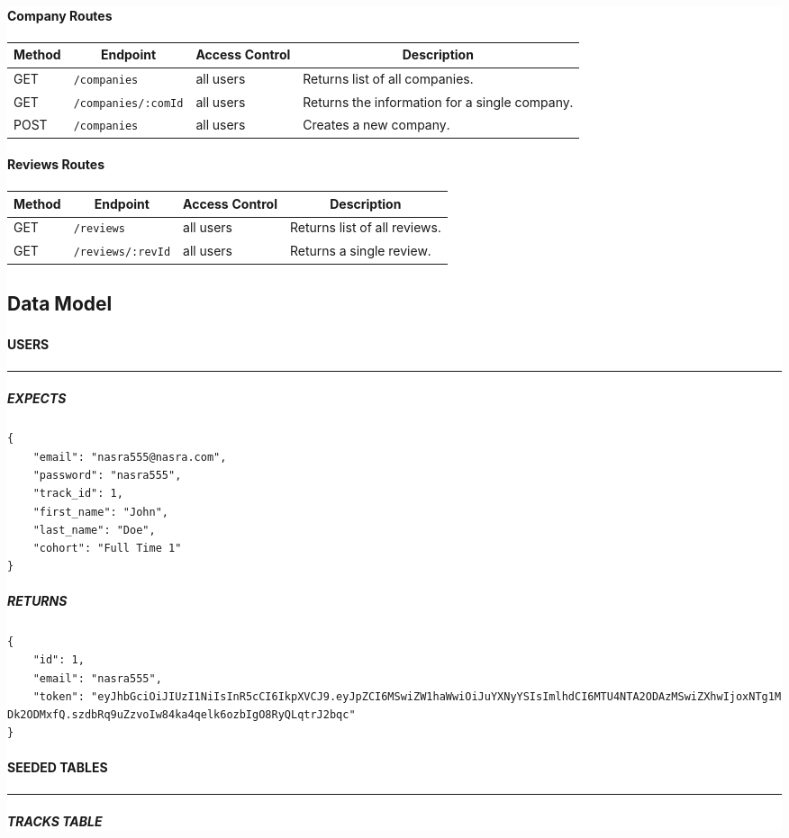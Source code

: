 #### Company Routes

| Method | Endpoint            | Access Control | Description                                   |
| ------ | ------------------- | -------------- | --------------------------------------------- |
| GET    | `/companies`        | all users      | Returns list of all companies.                |
| GET    | `/companies/:comId` | all users      | Returns the information for a single company. |
| POST   | `/companies`        | all users      | Creates a new company.                        |

#### Reviews Routes

| Method | Endpoint          | Access Control | Description                  |
| ------ | ----------------- | -------------- | ---------------------------- |
| GET    | `/reviews`        | all users      | Returns list of all reviews. |
| GET    | `/reviews/:revId` | all users      | Returns a single review.     |

## Data Model

#### USERS

---

##### EXPECTS

```
{
    "email": "nasra555@nasra.com",
    "password": "nasra555",
    "track_id": 1,
    "first_name": "John",
    "last_name": "Doe",
    "cohort": "Full Time 1"
}
```

##### RETURNS

```
{
    "id": 1,
    "email": "nasra555",
    "token": "eyJhbGciOiJIUzI1NiIsInR5cCI6IkpXVCJ9.eyJpZCI6MSwiZW1haWwiOiJuYXNyYSIsImlhdCI6MTU4NTA2ODAzMSwiZXhwIjoxNTg1MDk2ODMxfQ.szdbRq9uZzvoIw84ka4qelk6ozbIgO8RyQLqtrJ2bqc"
}
```

#### SEEDED TABLES

---

##### TRACKS TABLE
